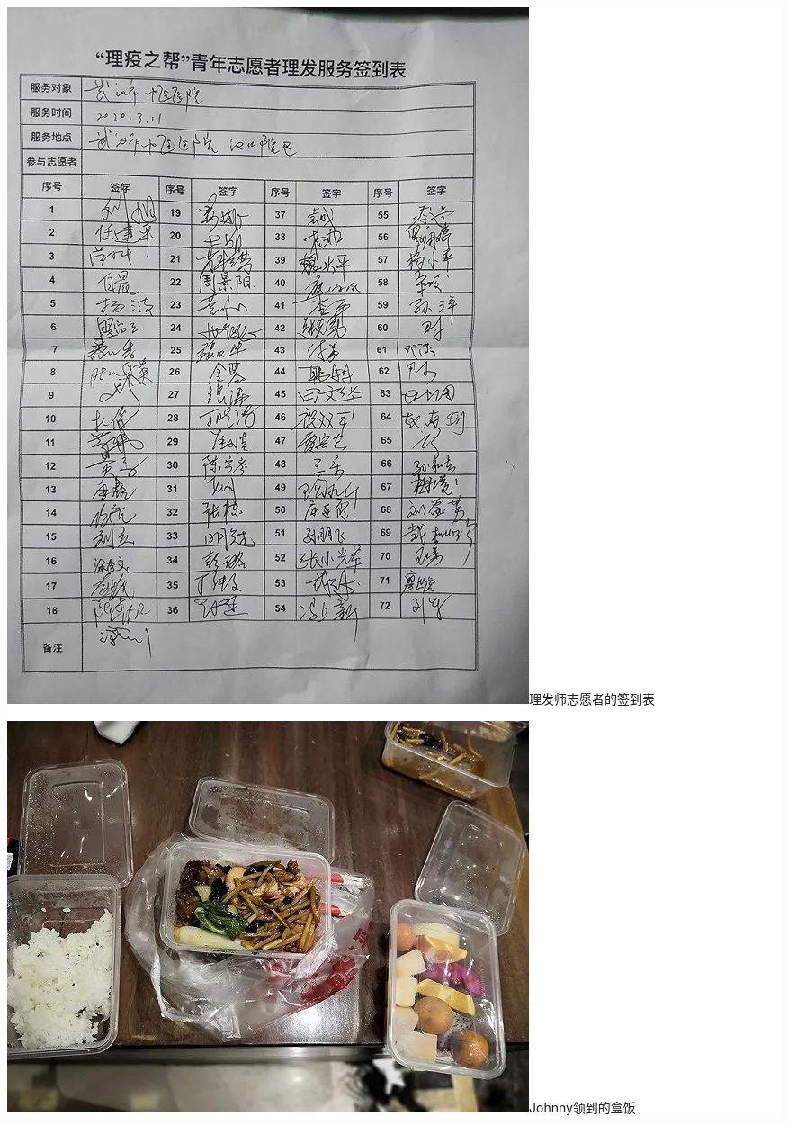 ![](/images/post/4897d6af44548e04e529058d67b971de.jpg)理发师志愿者的签到表

![](/images/post/90d106e9cd828709e5f25cc59273e15c.jpg)Johnny领到的盒饭